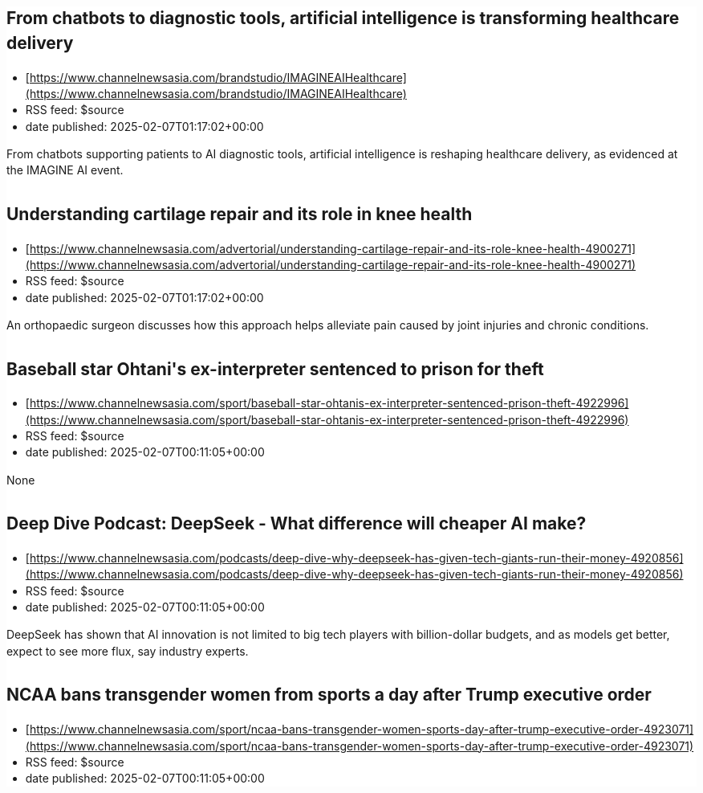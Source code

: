 ## From chatbots to diagnostic tools, artificial intelligence is transforming healthcare delivery
 - [https://www.channelnewsasia.com/brandstudio/IMAGINEAIHealthcare](https://www.channelnewsasia.com/brandstudio/IMAGINEAIHealthcare)
 - RSS feed: $source
 - date published: 2025-02-07T01:17:02+00:00

From chatbots supporting patients to AI diagnostic tools, artificial intelligence is reshaping healthcare delivery, as evidenced at the IMAGINE AI event.

## Understanding cartilage repair and its role in knee health
 - [https://www.channelnewsasia.com/advertorial/understanding-cartilage-repair-and-its-role-knee-health-4900271](https://www.channelnewsasia.com/advertorial/understanding-cartilage-repair-and-its-role-knee-health-4900271)
 - RSS feed: $source
 - date published: 2025-02-07T01:17:02+00:00

An orthopaedic surgeon discusses how this approach helps alleviate pain caused by joint injuries and chronic conditions.

## Baseball star Ohtani's ex-interpreter sentenced to prison for theft
 - [https://www.channelnewsasia.com/sport/baseball-star-ohtanis-ex-interpreter-sentenced-prison-theft-4922996](https://www.channelnewsasia.com/sport/baseball-star-ohtanis-ex-interpreter-sentenced-prison-theft-4922996)
 - RSS feed: $source
 - date published: 2025-02-07T00:11:05+00:00

None

## Deep Dive Podcast: DeepSeek - What difference will cheaper AI make?
 - [https://www.channelnewsasia.com/podcasts/deep-dive-why-deepseek-has-given-tech-giants-run-their-money-4920856](https://www.channelnewsasia.com/podcasts/deep-dive-why-deepseek-has-given-tech-giants-run-their-money-4920856)
 - RSS feed: $source
 - date published: 2025-02-07T00:11:05+00:00

DeepSeek has shown that AI innovation is not limited to big tech players with billion-dollar budgets, and as models get better, expect to see more flux, say industry experts.

## NCAA bans transgender women from sports a day after Trump executive order
 - [https://www.channelnewsasia.com/sport/ncaa-bans-transgender-women-sports-day-after-trump-executive-order-4923071](https://www.channelnewsasia.com/sport/ncaa-bans-transgender-women-sports-day-after-trump-executive-order-4923071)
 - RSS feed: $source
 - date published: 2025-02-07T00:11:05+00:00
